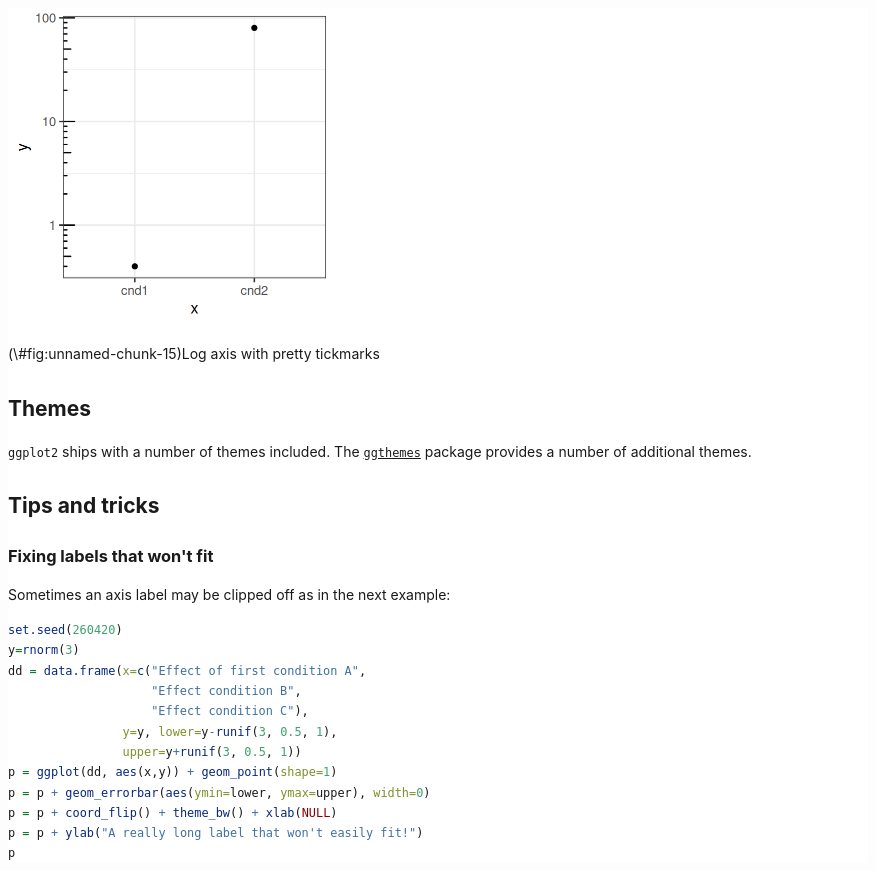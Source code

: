 <div class="figure">
<img src="08_ggplot2_files/figure-html/unnamed-chunk-15-1.png" alt="Log axis with pretty tickmarks" width="326.4" />
<p class="caption">(\#fig:unnamed-chunk-15)Log axis with pretty tickmarks</p>
</div>

## Themes

`ggplot2` ships with a number of themes included. The [`ggthemes`](https://cran.r-project.org/web/packages/ggthemes/index.html) package provides a number of additional themes.


## Tips and tricks

### Fixing labels that won't fit

Sometimes an axis label may be clipped off as in the next example:

```r
set.seed(260420)
y=rnorm(3)
dd = data.frame(x=c("Effect of first condition A",
                    "Effect condition B",
                    "Effect condition C"),
                y=y, lower=y-runif(3, 0.5, 1),
                upper=y+runif(3, 0.5, 1))
p = ggplot(dd, aes(x,y)) + geom_point(shape=1)
p = p + geom_errorbar(aes(ymin=lower, ymax=upper), width=0)
p = p + coord_flip() + theme_bw() + xlab(NULL)
p = p + ylab("A really long label that won't easily fit!")
p
```
